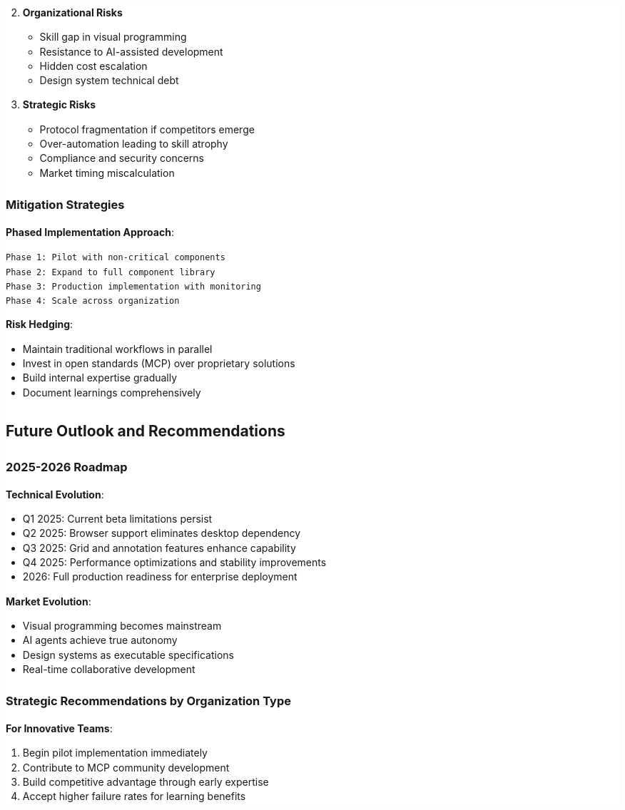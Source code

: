 2. **Organizational Risks**
   - Skill gap in visual programming
   - Resistance to AI-assisted development
   - Hidden cost escalation
   - Design system technical debt

3. **Strategic Risks**
   - Protocol fragmentation if competitors emerge
   - Over-automation leading to skill atrophy
   - Compliance and security concerns
   - Market timing miscalculation

### Mitigation Strategies

**Phased Implementation Approach**:
```
Phase 1: Pilot with non-critical components
Phase 2: Expand to full component library
Phase 3: Production implementation with monitoring
Phase 4: Scale across organization
```

**Risk Hedging**:
- Maintain traditional workflows in parallel
- Invest in open standards (MCP) over proprietary solutions
- Build internal expertise gradually
- Document learnings comprehensively

## Future Outlook and Recommendations

### 2025-2026 Roadmap

**Technical Evolution**:
- Q1 2025: Current beta limitations persist
- Q2 2025: Browser support eliminates desktop dependency
- Q3 2025: Grid and annotation features enhance capability
- Q4 2025: Performance optimizations and stability improvements
- 2026: Full production readiness for enterprise deployment

**Market Evolution**:
- Visual programming becomes mainstream
- AI agents achieve true autonomy
- Design systems as executable specifications
- Real-time collaborative development

### Strategic Recommendations by Organization Type

**For Innovative Teams**:
1. Begin pilot implementation immediately
2. Contribute to MCP community development
3. Build competitive advantage through early expertise
4. Accept higher failure rates for learning benefits

